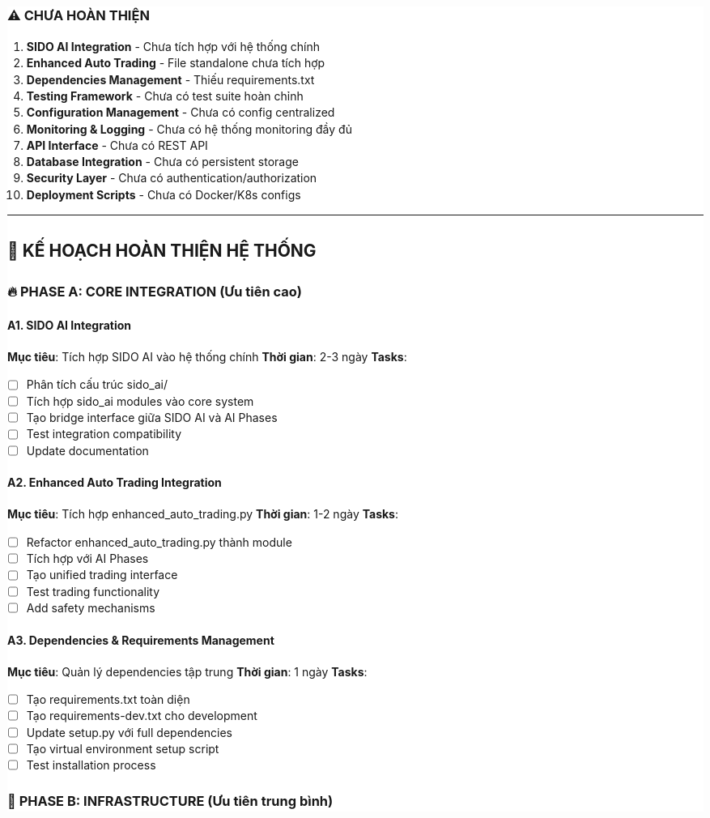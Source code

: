 ### ⚠️ **CHƯA HOÀN THIỆN**
1. **SIDO AI Integration** - Chưa tích hợp với hệ thống chính
2. **Enhanced Auto Trading** - File standalone chưa tích hợp
3. **Dependencies Management** - Thiếu requirements.txt
4. **Testing Framework** - Chưa có test suite hoàn chỉnh
5. **Configuration Management** - Chưa có config centralized
6. **Monitoring & Logging** - Chưa có hệ thống monitoring đầy đủ
7. **API Interface** - Chưa có REST API
8. **Database Integration** - Chưa có persistent storage
9. **Security Layer** - Chưa có authentication/authorization
10. **Deployment Scripts** - Chưa có Docker/K8s configs

---

## 🎯 KẾ HOẠCH HOÀN THIỆN HỆ THỐNG

### 🔥 **PHASE A: CORE INTEGRATION (Ưu tiên cao)**

#### A1. SIDO AI Integration
**Mục tiêu**: Tích hợp SIDO AI vào hệ thống chính
**Thời gian**: 2-3 ngày
**Tasks**:
- [ ] Phân tích cấu trúc sido_ai/
- [ ] Tích hợp sido_ai modules vào core system
- [ ] Tạo bridge interface giữa SIDO AI và AI Phases
- [ ] Test integration compatibility
- [ ] Update documentation

#### A2. Enhanced Auto Trading Integration  
**Mục tiêu**: Tích hợp enhanced_auto_trading.py
**Thời gian**: 1-2 ngày
**Tasks**:
- [ ] Refactor enhanced_auto_trading.py thành module
- [ ] Tích hợp với AI Phases
- [ ] Tạo unified trading interface
- [ ] Test trading functionality
- [ ] Add safety mechanisms

#### A3. Dependencies & Requirements Management
**Mục tiêu**: Quản lý dependencies tập trung
**Thời gian**: 1 ngày
**Tasks**:
- [ ] Tạo requirements.txt toàn diện
- [ ] Tạo requirements-dev.txt cho development
- [ ] Update setup.py với full dependencies
- [ ] Tạo virtual environment setup script
- [ ] Test installation process

### 🚀 **PHASE B: INFRASTRUCTURE (Ưu tiên trung bình)**

